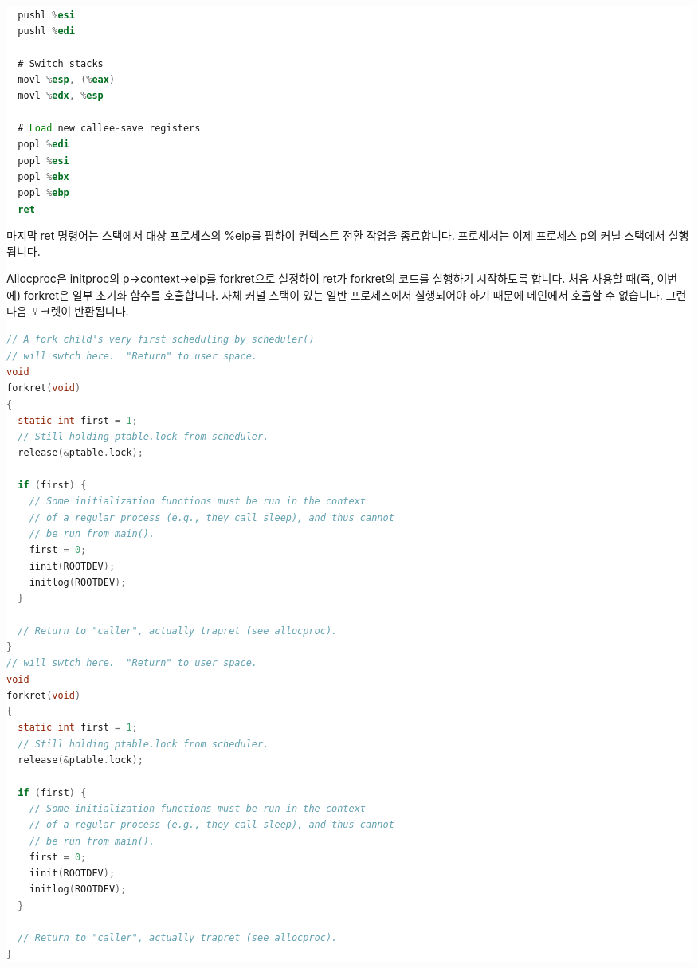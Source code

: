 ```asm
  pushl %esi
  pushl %edi
 
  # Switch stacks
  movl %esp, (%eax)
  movl %edx, %esp
 
  # Load new callee-save registers
  popl %edi
  popl %esi
  popl %ebx
  popl %ebp
  ret
```

마지막 ret 명령어는 스택에서 대상 프로세스의 %eip를 팝하여 컨텍스트 전환 작업을 종료합니다. 프로세서는 이제 프로세스 p의 커널 스택에서 실행됩니다.

Allocproc은 initproc의 p->context->eip를 forkret으로 설정하여 ret가 forkret의 코드를 실행하기 시작하도록 합니다. 처음 사용할 때(즉, 이번에) forkret은 일부 초기화 함수를 호출합니다. 자체 커널 스택이 있는 일반 프로세스에서 실행되어야 하기 때문에 메인에서 호출할 수 없습니다. 그런 다음 포크렛이 반환됩니다.

```c
// A fork child's very first scheduling by scheduler()
// will swtch here.  "Return" to user space.
void
forkret(void)
{
  static int first = 1;
  // Still holding ptable.lock from scheduler.
  release(&ptable.lock);
 
  if (first) {
    // Some initialization functions must be run in the context
    // of a regular process (e.g., they call sleep), and thus cannot
    // be run from main().
    first = 0;
    iinit(ROOTDEV);
    initlog(ROOTDEV);
  }
 
  // Return to "caller", actually trapret (see allocproc).
}
// will swtch here.  "Return" to user space.
void
forkret(void)
{
  static int first = 1;
  // Still holding ptable.lock from scheduler.
  release(&ptable.lock);

  if (first) {
    // Some initialization functions must be run in the context
    // of a regular process (e.g., they call sleep), and thus cannot
    // be run from main().
    first = 0;
    iinit(ROOTDEV);
    initlog(ROOTDEV);
  }

  // Return to "caller", actually trapret (see allocproc).
}

```
